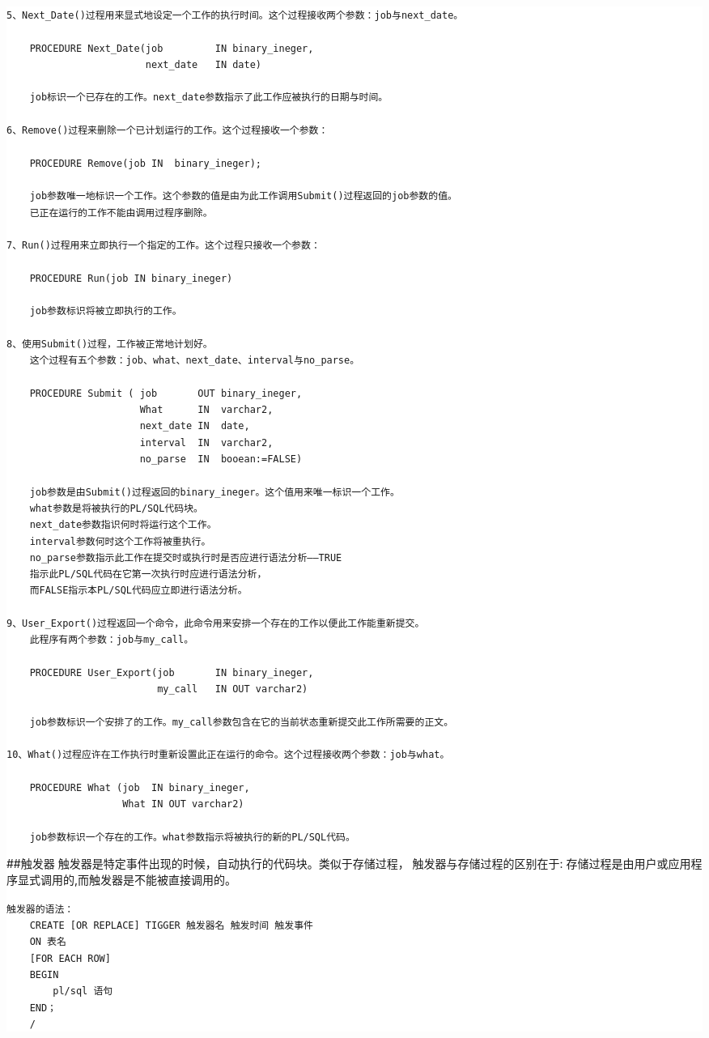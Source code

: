     5、Next_Date()过程用来显式地设定一个工作的执行时间。这个过程接收两个参数：job与next_date。 
     
        PROCEDURE Next_Date(job         IN binary_ineger, 
                            next_date   IN date) 
         
        job标识一个已存在的工作。next_date参数指示了此工作应被执行的日期与时间。 
     
    6、Remove()过程来删除一个已计划运行的工作。这个过程接收一个参数： 
     
        PROCEDURE Remove(job IN  binary_ineger); 
         
        job参数唯一地标识一个工作。这个参数的值是由为此工作调用Submit()过程返回的job参数的值。 
        已正在运行的工作不能由调用过程序删除。 
     
    7、Run()过程用来立即执行一个指定的工作。这个过程只接收一个参数： 
     
        PROCEDURE Run(job IN binary_ineger)  
         
        job参数标识将被立即执行的工作。 
     
    8、使用Submit()过程，工作被正常地计划好。 
        这个过程有五个参数：job、what、next_date、interval与no_parse。 
         
        PROCEDURE Submit ( job       OUT binary_ineger, 
                           What      IN  varchar2, 
                           next_date IN  date, 
                           interval  IN  varchar2, 
                           no_parse  IN  booean:=FALSE) 
         
        job参数是由Submit()过程返回的binary_ineger。这个值用来唯一标识一个工作。 
        what参数是将被执行的PL/SQL代码块。 
        next_date参数指识何时将运行这个工作。 
        interval参数何时这个工作将被重执行。 
        no_parse参数指示此工作在提交时或执行时是否应进行语法分析——TRUE 
        指示此PL/SQL代码在它第一次执行时应进行语法分析， 
        而FALSE指示本PL/SQL代码应立即进行语法分析。 
     
    9、User_Export()过程返回一个命令，此命令用来安排一个存在的工作以便此工作能重新提交。 
        此程序有两个参数：job与my_call。 
         
        PROCEDURE User_Export(job       IN binary_ineger, 
                              my_call   IN OUT varchar2) 
         
        job参数标识一个安排了的工作。my_call参数包含在它的当前状态重新提交此工作所需要的正文。 
     
    10、What()过程应许在工作执行时重新设置此正在运行的命令。这个过程接收两个参数：job与what。 
     
        PROCEDURE What (job  IN binary_ineger,
                        What IN OUT varchar2) 
         
        job参数标识一个存在的工作。what参数指示将被执行的新的PL/SQL代码。
##触发器
	触发器是特定事件出现的时候，自动执行的代码块。类似于存储过程，
	触发器与存储过程的区别在于: 存储过程是由用户或应用程序显式调用的,而触发器是不能被直接调用的。
	
	触发器的语法：
		CREATE [OR REPLACE] TIGGER 触发器名 触发时间 触发事件
		ON 表名
		[FOR EACH ROW]
		BEGIN
			pl/sql 语句
		END；
		/
		